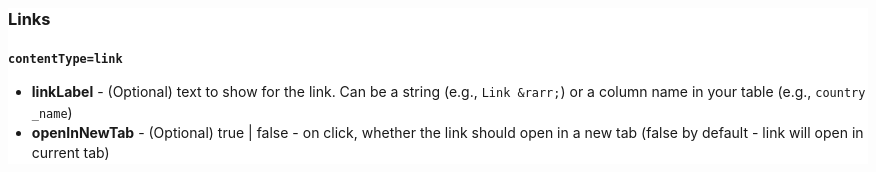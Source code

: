 ### Links
**`contentType=link`**
* **linkLabel** - (Optional) text to show for the link. Can be a string (e.g., `Link &rarr;`) or a column name in your table (e.g., `country_name`)
* **openInNewTab** - (Optional) true | false - on click, whether the link should open in a new tab (false by default - link will open in current tab)




